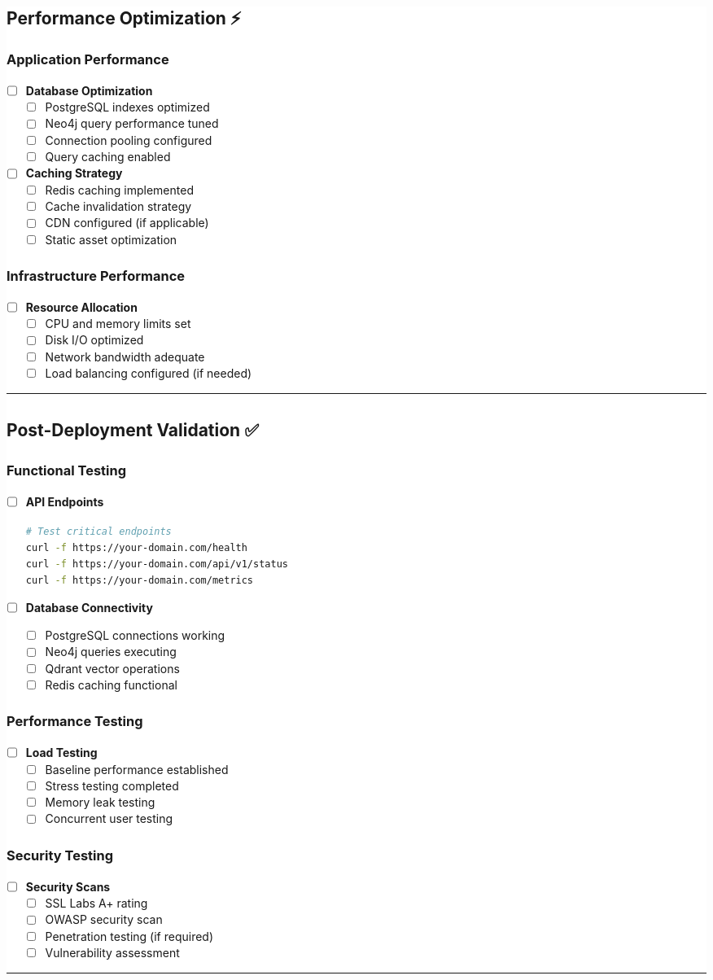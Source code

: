 
## Performance Optimization ⚡

### Application Performance
- [ ] **Database Optimization**
  - [ ] PostgreSQL indexes optimized
  - [ ] Neo4j query performance tuned
  - [ ] Connection pooling configured
  - [ ] Query caching enabled

- [ ] **Caching Strategy**
  - [ ] Redis caching implemented
  - [ ] Cache invalidation strategy
  - [ ] CDN configured (if applicable)
  - [ ] Static asset optimization

### Infrastructure Performance
- [ ] **Resource Allocation**
  - [ ] CPU and memory limits set
  - [ ] Disk I/O optimized
  - [ ] Network bandwidth adequate
  - [ ] Load balancing configured (if needed)

---

## Post-Deployment Validation ✅

### Functional Testing
- [ ] **API Endpoints**
  ```bash
  # Test critical endpoints
  curl -f https://your-domain.com/health
  curl -f https://your-domain.com/api/v1/status
  curl -f https://your-domain.com/metrics
  ```

- [ ] **Database Connectivity**
  - [ ] PostgreSQL connections working
  - [ ] Neo4j queries executing
  - [ ] Qdrant vector operations
  - [ ] Redis caching functional

### Performance Testing
- [ ] **Load Testing**
  - [ ] Baseline performance established
  - [ ] Stress testing completed
  - [ ] Memory leak testing
  - [ ] Concurrent user testing

### Security Testing
- [ ] **Security Scans**
  - [ ] SSL Labs A+ rating
  - [ ] OWASP security scan
  - [ ] Penetration testing (if required)
  - [ ] Vulnerability assessment

---
